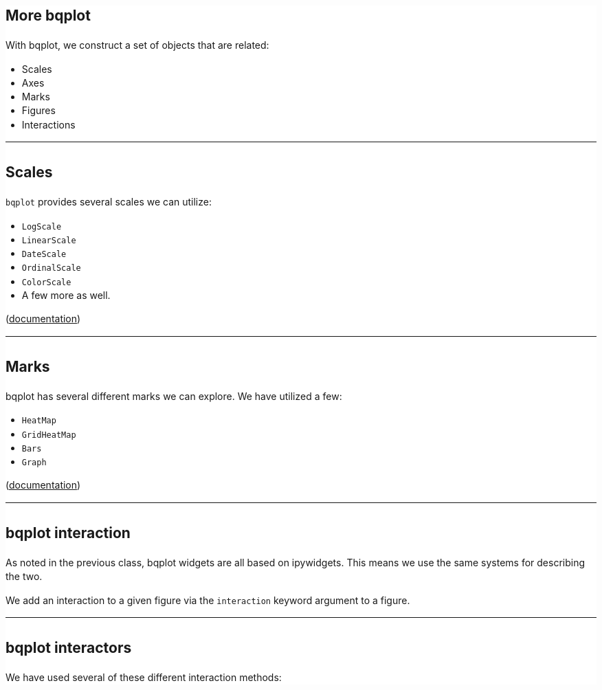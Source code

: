 
## More bqplot

With bqplot, we construct a set of objects that are related:

 * Scales
 * Axes
 * Marks
 * Figures
 * Interactions

---

## Scales

`bqplot` provides several scales we can utilize:

 * `LogScale`
 * `LinearScale`
 * `DateScale`
 * `OrdinalScale`
 * `ColorScale`
 * A few more as well.

([documentation](https://bqplot.readthedocs.io/en/latest/_generate/bqplot.scales.Scale.html))

---

## Marks

bqplot has several different marks we can explore.  We have utilized a few:

 * `HeatMap`
 * `GridHeatMap`
 * `Bars`
 * `Graph`

([documentation](https://bqplot.readthedocs.io/en/latest/_generate/bqplot.marks.Mark.html))

---

## bqplot interaction

As noted in the previous class, bqplot widgets are all based on ipywidgets.  This
means we use the same systems for describing the two.

We add an interaction to a given figure via the `interaction` keyword argument
to a figure.

---

## bqplot interactors

We have used several of these different interaction methods:
